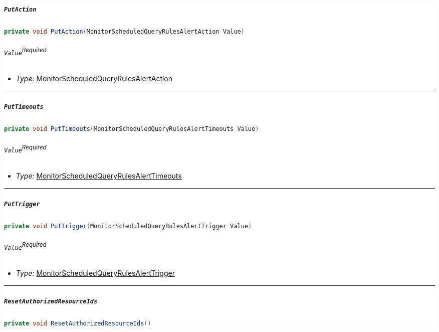 ##### `PutAction` <a name="PutAction" id="@cdktf/provider-azurerm.monitorScheduledQueryRulesAlert.MonitorScheduledQueryRulesAlert.putAction"></a>

```csharp
private void PutAction(MonitorScheduledQueryRulesAlertAction Value)
```

###### `Value`<sup>Required</sup> <a name="Value" id="@cdktf/provider-azurerm.monitorScheduledQueryRulesAlert.MonitorScheduledQueryRulesAlert.putAction.parameter.value"></a>

- *Type:* <a href="#@cdktf/provider-azurerm.monitorScheduledQueryRulesAlert.MonitorScheduledQueryRulesAlertAction">MonitorScheduledQueryRulesAlertAction</a>

---

##### `PutTimeouts` <a name="PutTimeouts" id="@cdktf/provider-azurerm.monitorScheduledQueryRulesAlert.MonitorScheduledQueryRulesAlert.putTimeouts"></a>

```csharp
private void PutTimeouts(MonitorScheduledQueryRulesAlertTimeouts Value)
```

###### `Value`<sup>Required</sup> <a name="Value" id="@cdktf/provider-azurerm.monitorScheduledQueryRulesAlert.MonitorScheduledQueryRulesAlert.putTimeouts.parameter.value"></a>

- *Type:* <a href="#@cdktf/provider-azurerm.monitorScheduledQueryRulesAlert.MonitorScheduledQueryRulesAlertTimeouts">MonitorScheduledQueryRulesAlertTimeouts</a>

---

##### `PutTrigger` <a name="PutTrigger" id="@cdktf/provider-azurerm.monitorScheduledQueryRulesAlert.MonitorScheduledQueryRulesAlert.putTrigger"></a>

```csharp
private void PutTrigger(MonitorScheduledQueryRulesAlertTrigger Value)
```

###### `Value`<sup>Required</sup> <a name="Value" id="@cdktf/provider-azurerm.monitorScheduledQueryRulesAlert.MonitorScheduledQueryRulesAlert.putTrigger.parameter.value"></a>

- *Type:* <a href="#@cdktf/provider-azurerm.monitorScheduledQueryRulesAlert.MonitorScheduledQueryRulesAlertTrigger">MonitorScheduledQueryRulesAlertTrigger</a>

---

##### `ResetAuthorizedResourceIds` <a name="ResetAuthorizedResourceIds" id="@cdktf/provider-azurerm.monitorScheduledQueryRulesAlert.MonitorScheduledQueryRulesAlert.resetAuthorizedResourceIds"></a>

```csharp
private void ResetAuthorizedResourceIds()
```
